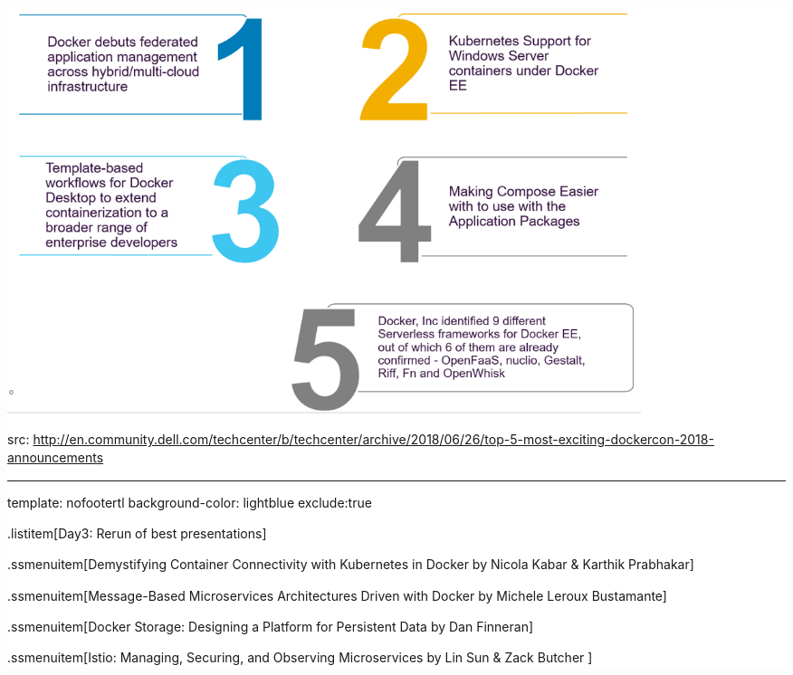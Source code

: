 <img src="images/TWEET_5_announcements.png" width="700" />

src: <a href="http://en.community.dell.com/techcenter/b/techcenter/archive/2018/06/26/top-5-most-exciting-dockercon-2018-announcements"> http://en.community.dell.com/techcenter/b/techcenter/archive/2018/06/26/top-5-most-exciting-dockercon-2018-announcements </a>

---
template: nofootertl
background-color: lightblue
exclude:true

.listitem[Day3: Rerun of best presentations]



.ssmenuitem[Demystifying Container Connectivity with Kubernetes in Docker
by Nicola Kabar & Karthik Prabhakar]

.ssmenuitem[Message-Based Microservices Architectures Driven with Docker 
by Michele Leroux Bustamante]

.ssmenuitem[Docker Storage: Designing a Platform for Persistent Data 
by Dan Finneran]

.ssmenuitem[Istio: Managing, Securing, and Observing Microservices 
by Lin Sun & Zack Butcher ]
